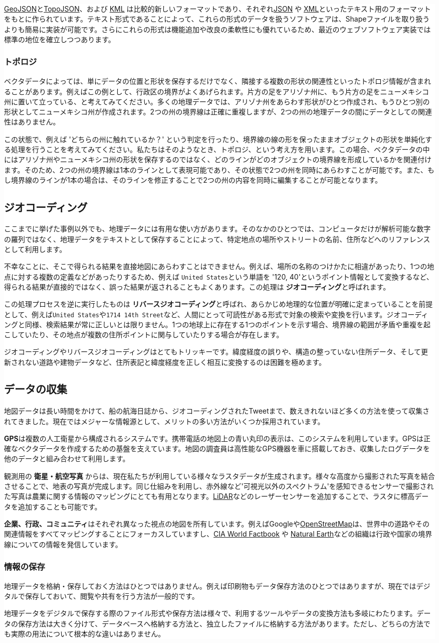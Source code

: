 [GeoJSON](http://geojson.org/)と[TopoJSON](https://github.com/mbostock/topojson)、および [KML](http://developers.google.com/kml) は比較的新しいフォーマットであり、それぞれ[JSON](http://www.json.org/) や [XML](http://en.wikipedia.org/wiki/XML)といったテキスト用のフォーマットをもとに作られています。テキスト形式であることによって、これらの形式のデータを扱うソフトウェアは、Shapeファイルを取り扱うよりも簡易に実装が可能です。さらにこれらの形式は機能追加や改良の柔軟性にも優れているため、最近のウェブソフトウェア実装では標準の地位を確立しつつあります。

### トポロジ

ベクタデータによっては、単にデータの位置と形状を保存するだけでなく、隣接する複数の形状の関連性といったトポロジ情報が含まれることがあります。例えばこの例として、行政区の境界がよくあげられます。片方の足をアリゾナ州に、もう片方の足をニューメキシコ州に置いて立っている、と考えてみてください。多くの地理データでは、アリゾナ州をあらわす形状がひとつ作成され、もうひとつ別の形状としてニューメキシコ州が作成されます。2つの州の境界線は正確に重複しますが、2つの州の地理データの間にデータとしての関連性はありません。

この状態で、例えば 'どちらの州に触れているか？' という判定を行ったり、境界線の線の形を保ったままオブジェクトの形状を単純化する処理を行うことを考えてみてください。私たちはそのようなとき、トポロジ、という考え方を用います。この場合、ベクタデータの中にはアリゾナ州やニューメキシコ州の形状を保存するのではなく、どのラインがどのオブジェクトの境界線を形成しているかを関連付けます。そのため、2つの州の境界線は1本のラインとして表現可能であり、その状態で2つの州を同時にあらわすことが可能です。また、もし境界線のラインが1本の場合は、そのラインを修正することで2つの州の内容を同時に編集することが可能となります。

## ジオコーディング

ここまでに挙げた事例以外でも、地理データには有用な使い方があります。そのなかのひとつでは、コンピュータだけが解析可能な数字の羅列ではなく、地理データをテキストとして保存することによって、特定地点の場所やストリートの名前、住所などへのリファレンスとして利用します。

不幸なことに、そこで得られる結果を直接地図にあらわすことはできません。例えば、場所の名称のつけかたに相違があったり、1つの地点に対する複数の定義などがあったりするため、例えば `United States`という単語を '120, 40'というポイント情報として変換するなど、得られる結果が直接的ではなく、誤った結果が返されることもよくあります。この処理は **ジオコーディング**と呼ばれます。

この処理プロセスを逆に実行したものは **リバースジオコーディング**と呼ばれ、あらかじめ地理的な位置が明確に定まっていることを前提として、例えば`United States`や`1714 14th Street`など、人間にとって可読性がある形式で対象の検索や変換を行います。ジオコーディングと同様、検索結果が常に正しいとは限りません。1つの地球上に存在する1つのポイントを示す場合、境界線の範囲が矛盾や重複を起こしていたり、その地点が複数の住所ポイントに関与していたりする場合が存在します。

ジオコーディングやリバースジオコーディングはとてもトリッキーです。緯度経度の誤りや、構造の整っていない住所データ、そして更新されない道路や建物データなど、住所表記と緯度経度を正しく相互に変換するのは困難を極めます。

## データの収集

地図データは長い時間をかけて、船の航海日誌から、ジオコーディングされたTweetまで、数えきれないほど多くの方法を使って収集されてきました。現在ではメジャーな情報源として、メリットの多い方法がいくつか採用されています。

**GPS**は複数の人工衛星から構成されるシステムです。携帯電話の地図上の青い丸印の表示は、このシステムを利用しています。GPSは正確なベクタデータを作成するための基盤を支えています。地図の調査員は高性能なGPS機器を車に搭載しておき、収集したログデータを他のデータと組み合わせて利用します。

観測用の **衛星・航空写真** からは、現在私たちが利用している様々なラスタデータが生成されます。様々な高度から撮影された写真を結合させることで、地表の写真が完成します。同じ仕組みを利用し、赤外線など'可視光以外のスペクトラム'を感知できるセンサーで撮影された写真は農業に関する情報のマッピングにとても有用となります。[LiDAR](http://en.wikipedia.org/wiki/Lidar)などのレーザーセンサーを追加することで、ラスタに標高データを追加することも可能です。

**企業、行政、コミュニティ**はそれぞれ異なった視点の地図を所有しています。例えばGoogleや[OpenStreetMap](http://www.openstreetmap.org/)は、世界中の道路やその関連情報をすべてマッピングすることにフォーカスしていますし、[CIA World Factbook](https://www.cia.gov/library/publications/the-world-factbook/) や [Natural Earth](http://www.naturalearthdata.com/)などの組織は行政や国家の境界線についての情報を発信しています。

### 情報の保存

地理データを格納・保存しておく方法はひとつではありません。例えば印刷物もデータ保存方法のひとつではありますが、現在ではデジタルで保存しておいて、閲覧や共有を行う方法が一般的です。

地理データをデジタルで保存する際のファイル形式や保存方法は様々で、利用するツールやデータの変換方法も多岐にわたります。データの保存方法は大きく分けて、データベースへ格納する方法と、独立したファイルに格納する方法があります。ただし、どちらの方法でも実際の用法について根本的な違いはありません。
